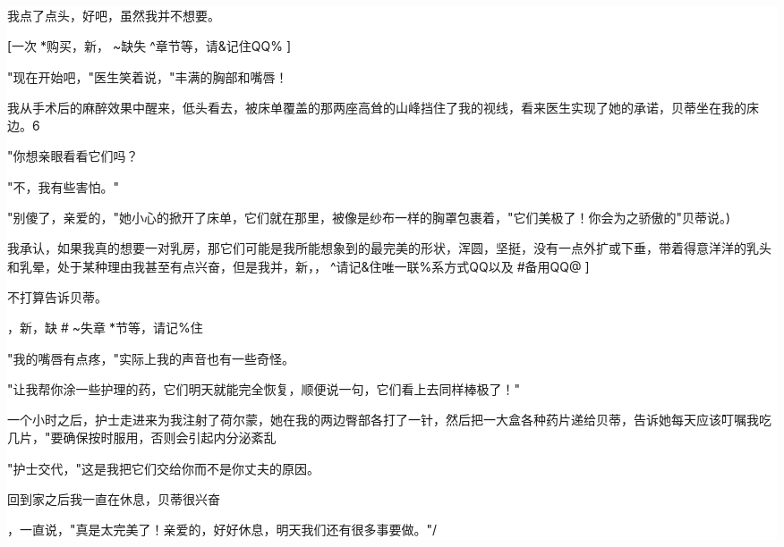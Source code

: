 



我点了点头，好吧，虽然我并不想要。



 [一次 *购买，新， ~缺失 ^章节等，请&记住QQ% ]



"现在开始吧，"医生笑着说，"丰满的胸部和嘴唇！





我从手术后的麻醉效果中醒来，低头看去，被床单覆盖的那两座高耸的山峰挡住了我的视线，看来医生实现了她的承诺，贝蒂坐在我的床边。6





"你想亲眼看看它们吗？



"不，我有些害怕。"





"别傻了，亲爱的，"她小心的掀开了床单，它们就在那里，被像是纱布一样的胸罩包裹着，"它们美极了！你会为之骄傲的"贝蒂说。)



我承认，如果我真的想要一对乳房，那它们可能是我所能想象到的最完美的形状，浑圆，坚挺，没有一点外扩或下垂，带着得意洋洋的乳头和乳晕，处于某种理由我甚至有点兴奋，但是我并，新，， ^请记&住唯一联%系方式QQ以及 #备用QQ@ ]





不打算告诉贝蒂。



，新，缺 # ~失章 *节等，请记%住



"我的嘴唇有点疼，"实际上我的声音也有一些奇怪。





"让我帮你涂一些护理的药，它们明天就能完全恢复，顺便说一句，它们看上去同样棒极了！"





一个小时之后，护士走进来为我注射了荷尔蒙，她在我的两边臀部各打了一针，然后把一大盒各种药片递给贝蒂，告诉她每天应该叮嘱我吃几片，"要确保按时服用，否则会引起内分泌紊乱



"护士交代，"这是我把它们交给你而不是你丈夫的原因。





回到家之后我一直在休息，贝蒂很兴奋

，一直说，"真是太完美了！亲爱的，好好休息，明天我们还有很多事要做。"/
